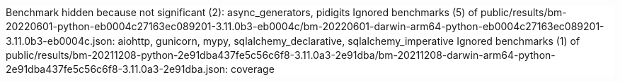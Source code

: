 Benchmark hidden because not significant (2): async_generators, pidigits
Ignored benchmarks (5) of public/results/bm-20220601-python-eb0004c27163ec089201-3.11.0b3-eb0004c/bm-20220601-darwin-arm64-python-eb0004c27163ec089201-3.11.0b3-eb0004c.json: aiohttp, gunicorn, mypy, sqlalchemy_declarative, sqlalchemy_imperative
Ignored benchmarks (1) of public/results/bm-20211208-python-2e91dba437fe5c56c6f8-3.11.0a3-2e91dba/bm-20211208-darwin-arm64-python-2e91dba437fe5c56c6f8-3.11.0a3-2e91dba.json: coverage
